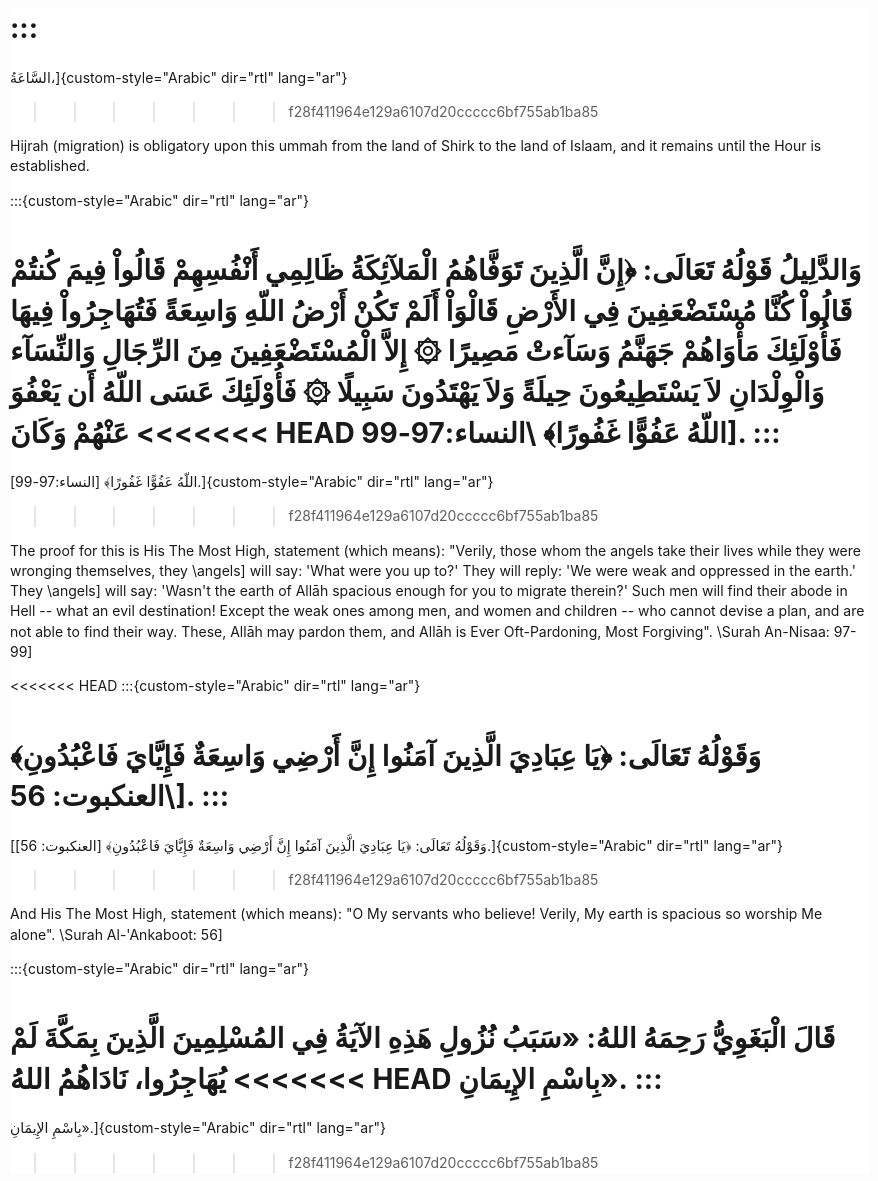 :::
=======
السَّاعَةُ،]{custom-style="Arabic" dir="rtl" lang="ar"}
>>>>>>> f28f411964e129a6107d20ccccc6bf755ab1ba85

Hijrah (migration) is obligatory upon this ummah from the land of Shirk
to the land of Islaam, and it remains until the Hour is established.


:::{custom-style="Arabic" dir="rtl" lang="ar"}

وَالدَّلِيلُ قَوْلُهُ تَعَالَى: ﴿إِنَّ الَّذِينَ تَوَفَّاهُمُ
الْمَلآئِكَةُ ظَالِمِي أَنْفُسِهِمْ قَالُواْ فِيمَ كُنتُمْ قَالُواْ
كُنَّا مُسْتَضْعَفِينَ فِي الأَرْضِ قَالْوَاْ أَلَمْ تَكُنْ أَرْضُ
اللّهِ وَاسِعَةً فَتُهَاجِرُواْ فِيهَا فَأُوْلَئِكَ مَأْوَاهُمْ
جَهَنَّمُ وَسَآءتْ مَصِيرًا ۞ إِلاَّ الْمُسْتَضْعَفِينَ مِنَ الرِّجَالِ
وَالنِّسَآء وَالْوِلْدَانِ لاَ يَسْتَطِيعُونَ حِيلَةً وَلاَ يَهْتَدُونَ
سَبِيلًا ۞ فَأُوْلَئِكَ عَسَى اللّهُ أَن يَعْفُوَ عَنْهُمْ وَكَانَ
<<<<<<< HEAD
اللّهُ عَفُوًّا غَفُورًا﴾ \النساء:97-99\].
:::
=======
اللّهُ عَفُوًّا غَفُورًا﴾ \[النساء:97-99\].]{custom-style="Arabic" dir="rtl" lang="ar"}
>>>>>>> f28f411964e129a6107d20ccccc6bf755ab1ba85

The proof for this is His The Most High, statement (which means):
\"Verily, those whom the angels take their lives while they were
wronging themselves, they \angels\] will say: 'What were you up to?'
They will reply: 'We were weak and oppressed in the earth.' They
\angels\] will say: 'Wasn\'t the earth of Allāh spacious enough for
you to migrate therein?' Such men will find their abode in Hell -- what
an evil destination! Except the weak ones among men, and women and
children -- who cannot devise a plan, and are not able to find their
way. These, Allāh may pardon them, and Allāh is Ever Oft-Pardoning,
Most Forgiving\". \Surah An-Nisaa: 97-99\]

<<<<<<< HEAD
:::{custom-style="Arabic" dir="rtl" lang="ar"}

وَقَوْلُهُ تَعَالَى: ﴿يَا عِبَادِيَ الَّذِينَ آمَنُوا إِنَّ أَرْضِي
وَاسِعَةٌ فَإِيَّايَ فَاعْبُدُونِ﴾ \العنكبوت: 56\].
:::
=======
[وَقَوْلُهُ تَعَالَى: ﴿يَا عِبَادِيَ الَّذِينَ آمَنُوا إِنَّ أَرْضِي
وَاسِعَةٌ فَإِيَّايَ فَاعْبُدُونِ﴾ \[العنكبوت: 56\].]{custom-style="Arabic" dir="rtl" lang="ar"}
>>>>>>> f28f411964e129a6107d20ccccc6bf755ab1ba85

And His The Most High, statement (which means): \"O My servants who
believe! Verily, My earth is spacious so worship Me alone\". \Surah
Al-'Ankaboot: 56\]

:::{custom-style="Arabic" dir="rtl" lang="ar"}

قَالَ الْبَغَوِيُّ رَحِمَهُ اللهُ: «سَبَبُ نُزُولِ هَذِهِ الآيَةُ فِي
المُسْلِمِينَ الَّذِينَ بِمَكَّةَ لَمْ يُهَاجِرُوا، نَادَاهُمُ اللهُ
<<<<<<< HEAD
بِاسْمِ الإِيمَانِ».
:::
=======
بِاسْمِ الإِيمَانِ».]{custom-style="Arabic" dir="rtl" lang="ar"}
>>>>>>> f28f411964e129a6107d20ccccc6bf755ab1ba85
